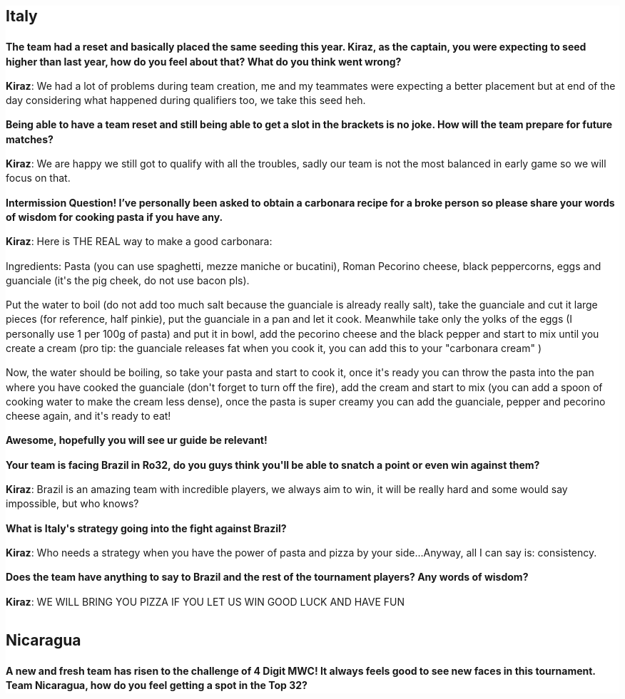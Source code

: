 ## Italy

**The team had a reset and basically placed the same seeding this year. Kiraz, as the captain, you were expecting to seed higher than last year, how do you feel about that? What do you think went wrong?**

**Kiraz**: We had a lot of problems during team creation, me and my teammates were expecting a better placement but at end of the day considering what happened during qualifiers too, we take this seed heh.

**Being able to have a team reset and still being able to get a slot in the brackets is no joke. How will the team prepare for future matches?**

**Kiraz**: We are happy we still got to qualify with all the troubles, sadly our team is not the most balanced in early game so we will focus on that.

**Intermission Question! I’ve personally been asked to obtain a carbonara recipe for a broke person so please share your words of wisdom for cooking pasta if you have any.**

**Kiraz**: Here is THE REAL way to make a good carbonara:

Ingredients: Pasta (you can use spaghetti, mezze maniche or bucatini), Roman Pecorino cheese, black peppercorns, eggs and guanciale (it's the pig cheek, do not use bacon pls).

Put the water to boil (do not add too much salt because the guanciale is already really salt), take the guanciale and cut it large pieces (for reference, half pinkie), put the guanciale in a pan and let it cook. Meanwhile take only the yolks of the eggs (I personally use 1 per 100g of pasta) and put it in bowl, add the pecorino cheese and the black pepper and start to mix until you create a cream (pro tip: the guanciale releases fat when you cook it, you can add this to your "carbonara cream" )

Now, the water should be boiling, so take your pasta and start to cook it, once it's ready you can throw the pasta into the pan where you have cooked the guanciale (don't forget to turn off the fire), add the cream and start to mix (you can add a spoon of cooking water to make the cream less dense), once the pasta is super creamy you can add the guanciale, pepper and pecorino cheese again, and it's ready to eat!

**Awesome, hopefully you will see ur guide be relevant!**
 
**Your team is facing Brazil in Ro32, do you guys think you'll be able to snatch a point or even win against them?**

**Kiraz**: Brazil is an amazing team with incredible players, we always aim to win, it will be really hard and some would say impossible, but who knows? 

**What is Italy's strategy going into the fight against Brazil?**

**Kiraz**: Who needs a strategy when you have the power of pasta and pizza by your side...Anyway, all I can say is: consistency.

**Does the team have anything to say to Brazil and the rest of the tournament players? Any words of wisdom?**

**Kiraz**: WE WILL BRING YOU PIZZA IF YOU LET US WIN GOOD LUCK AND HAVE FUN 

## Nicaragua

**A new and fresh team has risen to the challenge of 4 Digit MWC! It always feels good to see new faces in this tournament. Team Nicaragua, how do you feel getting a spot in the Top 32?**
